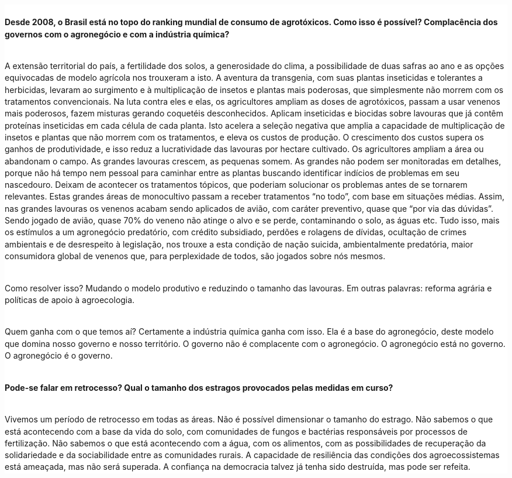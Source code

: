<p><br />
<strong>Desde 2008, o Brasil est&aacute; no topo do ranking mundial de consumo de agrot&oacute;xicos. Como isso &eacute; poss&iacute;vel? Complac&ecirc;ncia dos governos com o agroneg&oacute;cio e com a ind&uacute;stria qu&iacute;mica?</strong></p>

<p><br />
A extens&atilde;o territorial do pa&iacute;s, a fertilidade dos solos, a generosidade do clima, a possibilidade de duas safras ao ano e as op&ccedil;&otilde;es equivocadas de modelo agr&iacute;cola nos trouxeram a isto. A aventura da transgenia, com suas plantas inseticidas e tolerantes a herbicidas, levaram ao surgimento e &agrave; multiplica&ccedil;&atilde;o de insetos e plantas mais poderosas, que simplesmente n&atilde;o morrem com os tratamentos convencionais. Na luta contra eles e elas, os agricultores ampliam as doses de agrot&oacute;xicos, passam a usar venenos mais poderosos, fazem misturas gerando coquet&eacute;is desconhecidos. Aplicam inseticidas e biocidas sobre lavouras que j&aacute; cont&ecirc;m prote&iacute;nas inseticidas em cada c&eacute;lula de cada planta. Isto acelera a sele&ccedil;&atilde;o negativa que amplia a capacidade de multiplica&ccedil;&atilde;o de insetos e plantas que n&atilde;o morrem com os tratamentos, e eleva os custos de produ&ccedil;&atilde;o. O crescimento dos custos supera os ganhos de produtividade, e isso reduz a lucratividade das lavouras por hectare cultivado. Os agricultores ampliam a &aacute;rea ou abandonam o campo. As grandes lavouras crescem, as pequenas somem. As grandes n&atilde;o podem ser monitoradas em detalhes, porque n&atilde;o h&aacute; tempo nem pessoal para caminhar entre as plantas buscando identificar ind&iacute;cios de problemas em seu nascedouro. Deixam de acontecer os tratamentos t&oacute;picos, que poderiam solucionar os problemas antes de se tornarem relevantes. Estas grandes &aacute;reas de monocultivo passam a receber tratamentos &ldquo;no todo&rdquo;, com base em situa&ccedil;&otilde;es m&eacute;dias. Assim, nas grandes lavouras os venenos acabam sendo aplicados de avi&atilde;o, com car&aacute;ter preventivo, quase que &ldquo;por via das d&uacute;vidas&rdquo;. Sendo jogado de avi&atilde;o, quase 70% do veneno n&atilde;o atinge o alvo e se perde, contaminando o solo, as &aacute;guas etc. Tudo isso, mais os est&iacute;mulos a um agroneg&oacute;cio predat&oacute;rio, com cr&eacute;dito subsidiado, perd&otilde;es e rolagens de d&iacute;vidas, oculta&ccedil;&atilde;o de crimes ambientais e de desrespeito &agrave; legisla&ccedil;&atilde;o, nos trouxe a esta condi&ccedil;&atilde;o de na&ccedil;&atilde;o suicida, ambientalmente predat&oacute;ria, maior consumidora global de venenos que, para perplexidade de todos, s&atilde;o jogados sobre n&oacute;s mesmos.</p>

<p><br />
Como resolver isso? Mudando o modelo produtivo e reduzindo o tamanho das lavouras. Em outras palavras: reforma agr&aacute;ria e pol&iacute;ticas de apoio &agrave; agroecologia.</p>

<p><br />
Quem ganha com o que temos a&iacute;? Certamente a ind&uacute;stria qu&iacute;mica ganha com isso. Ela &eacute; a base do agroneg&oacute;cio, deste modelo que domina nosso governo e nosso territ&oacute;rio. O governo n&atilde;o &eacute; complacente com o agroneg&oacute;cio. O agroneg&oacute;cio est&aacute; no governo. O agroneg&oacute;cio &eacute; o governo.</p>

<p><br />
<strong>Pode-se falar em retrocesso? Qual o tamanho dos estragos provocados pelas medidas em curso?</strong></p>

<p><br />
Vivemos um per&iacute;odo de retrocesso em todas as &aacute;reas. N&atilde;o &eacute; poss&iacute;vel dimensionar o tamanho do estrago. N&atilde;o sabemos o que est&aacute; acontecendo com a base da vida do solo, com comunidades de fungos e bact&eacute;rias respons&aacute;veis por processos de fertiliza&ccedil;&atilde;o. N&atilde;o sabemos o que est&aacute; acontecendo com a &aacute;gua, com os alimentos, com as possibilidades de recupera&ccedil;&atilde;o da solidariedade e da sociabilidade entre as comunidades rurais. A capacidade de resili&ecirc;ncia das condi&ccedil;&otilde;es dos agroecossistemas est&aacute; amea&ccedil;ada, mas n&atilde;o ser&aacute; superada. A confian&ccedil;a na democracia talvez j&aacute; tenha sido destru&iacute;da, mas pode ser refeita.</p>
